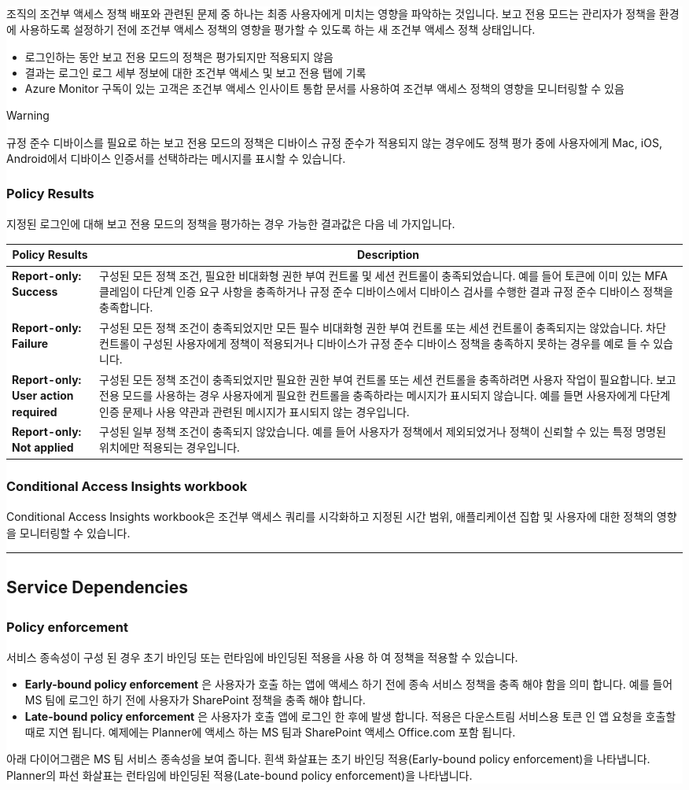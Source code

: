 조직의 조건부 액세스 정책 배포와 관련된 문제 중 하나는 최종 사용자에게 미치는 영향을 파악하는 것입니다. 보고 전용 모드는 관리자가 정책을 환경에 사용하도록 설정하기 전에 조건부 액세스 정책의 영향을 평가할 수 있도록 하는 새 조건부 액세스 정책 상태입니다.

- 로그인하는 동안 보고 전용 모드의 정책은 평가되지만 적용되지 않음
- 결과는 로그인 로그 세부 정보에 대한 조건부 액세스 및 보고 전용 탭에 기록
- Azure Monitor 구독이 있는 고객은 조건부 액세스 인사이트 통합 문서를 사용하여 조건부 액세스 정책의 영향을 모니터링할 수 있음

> [!WARNING]
> 규정 준수 디바이스를 필요로 하는 보고 전용 모드의 정책은 디바이스 규정 준수가 적용되지 않는 경우에도 정책 평가 중에 사용자에게 Mac, iOS, Android에서 디바이스 인증서를 선택하라는 메시지를 표시할 수 있습니다.

### Policy Results

지정된 로그인에 대해 보고 전용 모드의 정책을 평가하는 경우 가능한 결과값은 다음 네 가지입니다.

| Policy Results                        | Description                                                                                                                                                                     |
|---------------------------------------|---------------------------------------------------------------------------------------------------------------------------------------------------------------------------------|
| **Report-only: Success**              | 구성된 모든 정책 조건, 필요한 비대화형 권한 부여 컨트롤 및 세션 컨트롤이 충족되었습니다. 예를 들어 토큰에 이미 있는 MFA 클레임이 다단계 인증 요구 사항을 충족하거나 규정 준수 디바이스에서 디바이스 검사를 수행한 결과 규정 준수 디바이스 정책을 충족합니다. |
| **Report-only: Failure**              | 구성된 모든 정책 조건이 충족되었지만 모든 필수 비대화형 권한 부여 컨트롤 또는 세션 컨트롤이 충족되지는 않았습니다. 차단 컨트롤이 구성된 사용자에게 정책이 적용되거나 디바이스가 규정 준수 디바이스 정책을 충족하지 못하는 경우를 예로 들 수 있습니다. |
| **Report-only: User action required** | 구성된 모든 정책 조건이 충족되었지만 필요한 권한 부여 컨트롤 또는 세션 컨트롤을 충족하려면 사용자 작업이 필요합니다. 보고 전용 모드를 사용하는 경우 사용자에게 필요한 컨트롤을 충족하라는 메시지가 표시되지 않습니다. 예를 들면 사용자에게 다단계 인증 문제나 사용 약관과 관련된 메시지가 표시되지 않는 경우입니다. |
| **Report-only: Not applied**          | 구성된 일부 정책 조건이 충족되지 않았습니다. 예를 들어 사용자가 정책에서 제외되었거나 정책이 신뢰할 수 있는 특정 명명된 위치에만 적용되는 경우입니다. |

### Conditional Access Insights workbook

Conditional Access Insights workbook은 조건부 액세스 쿼리를 시각화하고 지정된 시간 범위, 애플리케이션 집합 및 사용자에 대한 정책의 영향을 모니터링할 수 있습니다.

---

## Service Dependencies

### Policy enforcement

서비스 종속성이 구성 된 경우 초기 바인딩 또는 런타임에 바인딩된 적용을 사용 하 여 정책을 적용할 수 있습니다.

- **Early-bound policy enforcement** 은 사용자가 호출 하는 앱에 액세스 하기 전에 종속 서비스 정책을 충족 해야 함을 의미 합니다. 예를 들어 MS 팀에 로그인 하기 전에 사용자가 SharePoint 정책을 충족 해야 합니다.
- **Late-bound policy enforcement** 은 사용자가 호출 앱에 로그인 한 후에 발생 합니다. 적용은 다운스트림 서비스용 토큰 인 앱 요청을 호출할 때로 지연 됩니다. 예제에는 Planner에 액세스 하는 MS 팀과 SharePoint 액세스 Office.com 포함 됩니다.

아래 다이어그램은 MS 팀 서비스 종속성을 보여 줍니다. 흰색 화살표는 초기 바인딩 적용(Early-bound policy enforcement)을 나타냅니다. Planner의 파선 화살표는 런타임에 바인딩된 적용(Late-bound policy enforcement)을 나타냅니다.
